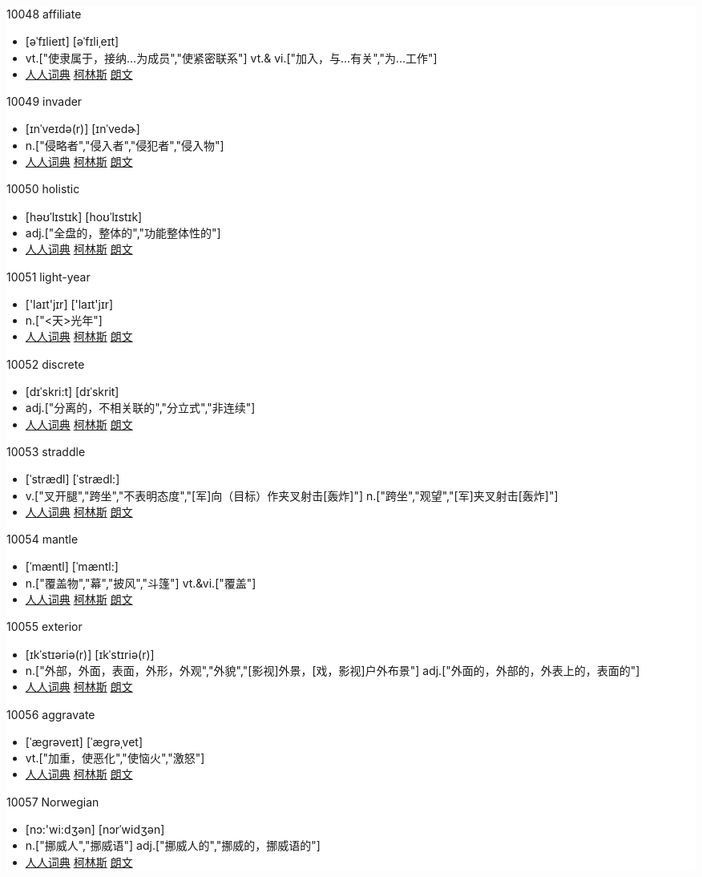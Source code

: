 10048 affiliate 
- [əˈfɪlieɪt]  [əˈfɪliˌeɪt] 
- vt.["使隶属于，接纳…为成员","使紧密联系"]  vt.& vi.["加入，与…有关","为…工作"]   
- [人人词典](https://www.91dict.com/words?w=affiliate) [柯林斯](https://www.collinsdictionary.com/zh/dictionary/english/affiliate) [朗文](https://www.ldoceonline.com/dictionary/affiliate) 

10049 invader 
- [ɪnˈveɪdə(r)]  [ɪnˈvedɚ] 
- n.["侵略者","侵入者","侵犯者","侵入物"]   
- [人人词典](https://www.91dict.com/words?w=invader) [柯林斯](https://www.collinsdictionary.com/zh/dictionary/english/invader) [朗文](https://www.ldoceonline.com/dictionary/invader) 

10050 holistic 
- [həʊˈlɪstɪk]  [hoʊˈlɪstɪk] 
- adj.["全盘的，整体的","功能整体性的"]   
- [人人词典](https://www.91dict.com/words?w=holistic) [柯林斯](https://www.collinsdictionary.com/zh/dictionary/english/holistic) [朗文](https://www.ldoceonline.com/dictionary/holistic) 

10051 light-year 
- ['laɪt'jɪr]  ['laɪt'jɪr] 
- n.["<天>光年"]   
- [人人词典](https://www.91dict.com/words?w=light-year) [柯林斯](https://www.collinsdictionary.com/zh/dictionary/english/light-year) [朗文](https://www.ldoceonline.com/dictionary/light-year) 

10052 discrete 
- [dɪˈskri:t]  [dɪˈskrit] 
- adj.["分离的，不相关联的","分立式","非连续"]   
- [人人词典](https://www.91dict.com/words?w=discrete) [柯林斯](https://www.collinsdictionary.com/zh/dictionary/english/discrete) [朗文](https://www.ldoceonline.com/dictionary/discrete) 

10053 straddle 
- [ˈstrædl]  [ˈstrædl:] 
- v.["叉开腿","跨坐","不表明态度","[军]向（目标）作夹叉射击[轰炸]"]  n.["跨坐","观望","[军]夹叉射击[轰炸]"]   
- [人人词典](https://www.91dict.com/words?w=straddle) [柯林斯](https://www.collinsdictionary.com/zh/dictionary/english/straddle) [朗文](https://www.ldoceonline.com/dictionary/straddle) 

10054 mantle 
- [ˈmæntl]  [ˈmæntl:] 
- n.["覆盖物","幕","披风","斗篷"]  vt.&vi.["覆盖"]   
- [人人词典](https://www.91dict.com/words?w=mantle) [柯林斯](https://www.collinsdictionary.com/zh/dictionary/english/mantle) [朗文](https://www.ldoceonline.com/dictionary/mantle) 

10055 exterior 
- [ɪkˈstɪəriə(r)]  [ɪkˈstɪriə(r)] 
- n.["外部，外面，表面，外形，外观","外貌","[影视]外景，[戏，影视]户外布景"]  adj.["外面的，外部的，外表上的，表面的"]   
- [人人词典](https://www.91dict.com/words?w=exterior) [柯林斯](https://www.collinsdictionary.com/zh/dictionary/english/exterior) [朗文](https://www.ldoceonline.com/dictionary/exterior) 

10056 aggravate 
- [ˈægrəveɪt]  [ˈæɡrəˌvet] 
- vt.["加重，使恶化","使恼火","激怒"]   
- [人人词典](https://www.91dict.com/words?w=aggravate) [柯林斯](https://www.collinsdictionary.com/zh/dictionary/english/aggravate) [朗文](https://www.ldoceonline.com/dictionary/aggravate) 

10057 Norwegian 
- [nɔ:'wi:dʒən]  [nɔrˈwidʒən] 
- n.["挪威人","挪威语"]  adj.["挪威人的","挪威的，挪威语的"]   
- [人人词典](https://www.91dict.com/words?w=Norwegian) [柯林斯](https://www.collinsdictionary.com/zh/dictionary/english/Norwegian) [朗文](https://www.ldoceonline.com/dictionary/Norwegian) 
